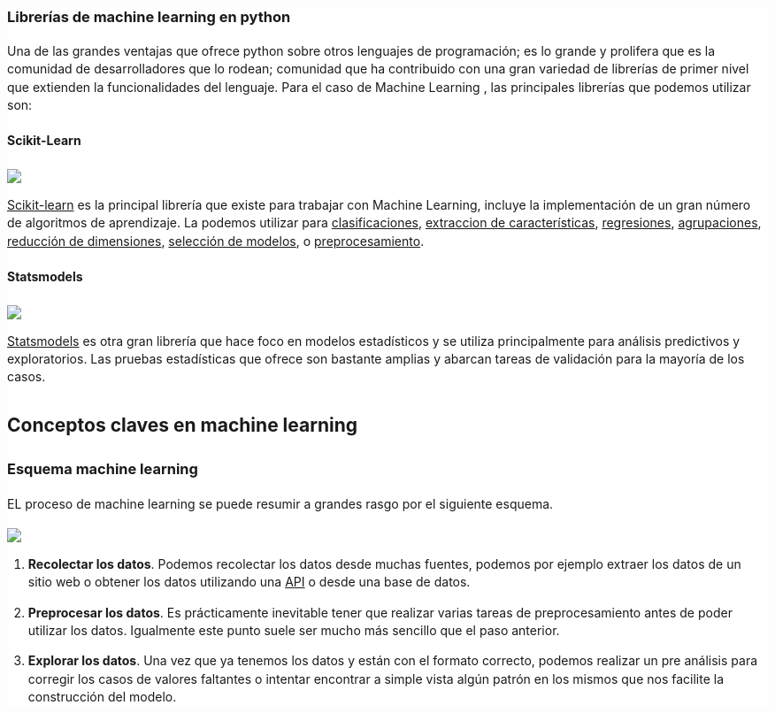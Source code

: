 ### Librerías de machine learning en python

Una de las grandes ventajas que ofrece python  sobre otros lenguajes de programación; es lo grande y prolifera que es la comunidad de desarrolladores que lo rodean; comunidad que ha contribuido con una gran variedad de librerías de primer nivel que extienden la funcionalidades del lenguaje. Para el caso de Machine Learning , las principales librerías que podemos utilizar son: 

#### Scikit-Learn

<img src="https://raw.githubusercontent.com/fralfaro/MAT281_2022/main/docs/lectures/ml/introduccion_ml/images/sklearn.png" width = "200" align="center"/>


[Scikit-learn](http://scikit-learn.org/stable/) es la principal librería que existe para trabajar con Machine Learning, incluye la implementación de un gran número de algoritmos  de aprendizaje. La podemos utilizar para <a href='http://scikit-learn.org/stable/supervised_learning.html#supervised-learning' target='_blank'>clasificaciones</a>, <a href='http://scikit-learn.org/stable/modules/feature_extraction.html#feature-extractionfeature' target='_blank'>extraccion de características</a>, <a href='http://scikit-learn.org/stable/supervised_learning.html#supervised-learning' target='_blank'>regresiones</a>, <a href='http://scikit-learn.org/stable/modules/clustering.html#clustering' target='_blank'>agrupaciones</a>, <a href='http://scikit-learn.org/stable/modules/decomposition.html#decompositions' target='_blank'>reducción de dimensiones</a>, <a href='http://scikit-learn.org/stable/model_selection.html#model-selection' target='_blank'>selección de modelos</a>, o <a href='http://scikit-learn.org/stable/modules/preprocessing.html#preprocessing' target='_blank'>preprocesamiento</a>. 


#### Statsmodels

<img src="https://raw.githubusercontent.com/fralfaro/MAT281_2022/main/docs/lectures/ml/introduccion_ml/images/statsmodels.svg" width = "200" align="center"/>


[Statsmodels](http://statsmodels.sourceforge.net/) es otra gran librería que hace foco en modelos estadísticos y se utiliza principalmente para análisis predictivos y exploratorios.  Las pruebas estadísticas que ofrece son bastante amplias y abarcan tareas de validación para la mayoría de los casos. 

## Conceptos claves en machine learning

### Esquema machine learning

EL proceso de machine learning se puede resumir a grandes rasgo por el siguiente esquema.

<img src="https://raw.githubusercontent.com/fralfaro/MAT281_2022/main/docs/lectures/ml/introduccion_ml/images/mlflow.png" width = "500" align="center"/>


1. **Recolectar los datos**. Podemos recolectar los datos desde muchas fuentes, podemos por ejemplo extraer los datos de un sitio web o obtener los datos utilizando una [API](https://es.wikipedia.org/wiki/Interfaz_de_programaci%C3%B3n_de_aplicaciones) o desde una base de datos. 


2. **Preprocesar los datos**. Es prácticamente inevitable tener que realizar varias tareas de preprocesamiento antes de poder utilizar los datos. Igualmente este punto suele ser mucho más sencillo que el paso anterior.


3. **Explorar los datos**. Una vez que ya tenemos los datos y están con el formato correcto, podemos realizar un pre análisis para corregir los casos de valores faltantes o intentar encontrar a simple vista algún patrón en los mismos que nos facilite la construcción del modelo.
